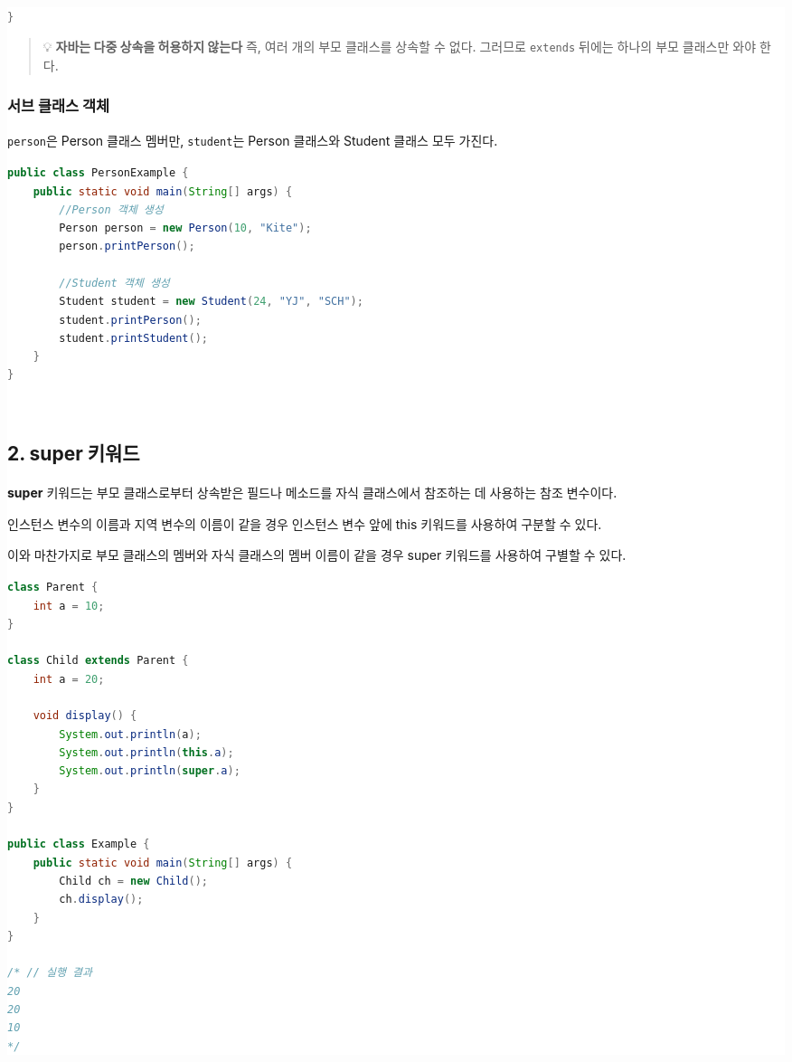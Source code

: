```java
}
```

> 💡 **자바는 다중 상속을 허용하지 않는다**
> 즉, 여러 개의 부모 클래스를 상속할 수 없다. 그러므로 `extends` 뒤에는 하나의 부모 클래스만 와야 한다.

### 서브 클래스 객체

`person`은 Person 클래스 멤버만, `student`는 Person 클래스와  Student 클래스 모두 가진다.

```java
public class PersonExample {
    public static void main(String[] args) {
        //Person 객체 생성
        Person person = new Person(10, "Kite");
        person.printPerson();
        
        //Student 객체 생성
        Student student = new Student(24, "YJ", "SCH");
        student.printPerson();
        student.printStudent();
    }
}
```

<br>

## 2. super 키워드

**super** 키워드는 부모 클래스로부터 상속받은 필드나 메소드를 자식 클래스에서 참조하는 데 사용하는 참조 변수이다.

인스턴스 변수의 이름과 지역 변수의 이름이 같을 경우 인스턴스 변수 앞에 this 키워드를 사용하여 구분할 수 있다.

이와 마찬가지로 부모 클래스의 멤버와 자식 클래스의 멤버 이름이 같을 경우 super 키워드를 사용하여 구별할 수 있다.

```java
class Parent {
    int a = 10;
}

class Child extends Parent {
    int a = 20;
    
    void display() {
        System.out.println(a);
        System.out.println(this.a);
        System.out.println(super.a);
    }
}

public class Example {
    public static void main(String[] args) {
        Child ch = new Child();
        ch.display();
    }
}

/* // 실행 결과 
20
20
10
*/
```
